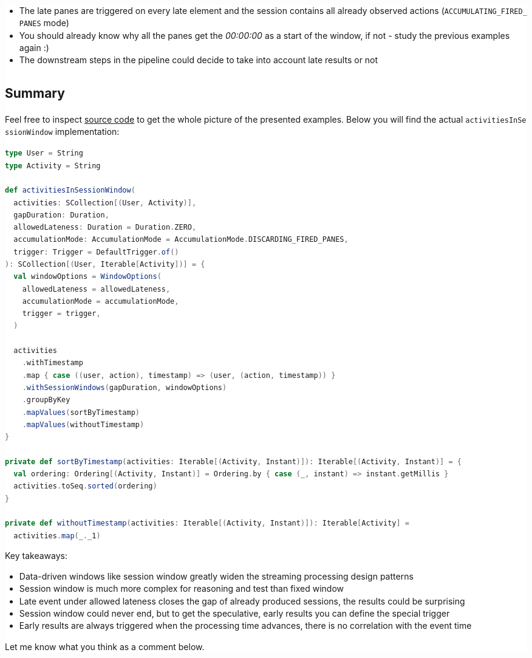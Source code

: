* The late panes are triggered on every late element and the session contains all already observed actions (`ACCUMULATING_FIRED_PANES` mode)
* You should already know why all the panes get the *00:00:00* as a start of the window, if not - study the previous examples again :)
* The downstream steps in the pipeline could decide to take into account late results or not

## Summary

Feel free to inspect [source code](https://github.com/mkuthan/stream-processing) to get the whole picture of the presented examples.
Below you will find the actual `activitiesInSessionWindow` implementation:

```scala
type User = String
type Activity = String

def activitiesInSessionWindow(
  activities: SCollection[(User, Activity)],
  gapDuration: Duration,
  allowedLateness: Duration = Duration.ZERO,
  accumulationMode: AccumulationMode = AccumulationMode.DISCARDING_FIRED_PANES,
  trigger: Trigger = DefaultTrigger.of()
): SCollection[(User, Iterable[Activity])] = {
  val windowOptions = WindowOptions(
    allowedLateness = allowedLateness,
    accumulationMode = accumulationMode,
    trigger = trigger,
  )
  
  activities
    .withTimestamp
    .map { case ((user, action), timestamp) => (user, (action, timestamp)) }
    .withSessionWindows(gapDuration, windowOptions)
    .groupByKey
    .mapValues(sortByTimestamp)
    .mapValues(withoutTimestamp)
}

private def sortByTimestamp(activities: Iterable[(Activity, Instant)]): Iterable[(Activity, Instant)] = {
  val ordering: Ordering[(Activity, Instant)] = Ordering.by { case (_, instant) => instant.getMillis }
  activities.toSeq.sorted(ordering)
}

private def withoutTimestamp(activities: Iterable[(Activity, Instant)]): Iterable[Activity] =
  activities.map(_._1)
```

Key takeaways:

* Data-driven windows like session window greatly widen the streaming processing design patterns
* Session window is much more complex for reasoning and test than fixed window
* Late event under allowed lateness closes the gap of already produced sessions, the results could be surprising
* Session window could never end, but to get the speculative, early results you can define the special trigger
* Early results are always triggered when the processing time advances, there is no correlation with the event time

Let me know what you think as a comment below.
